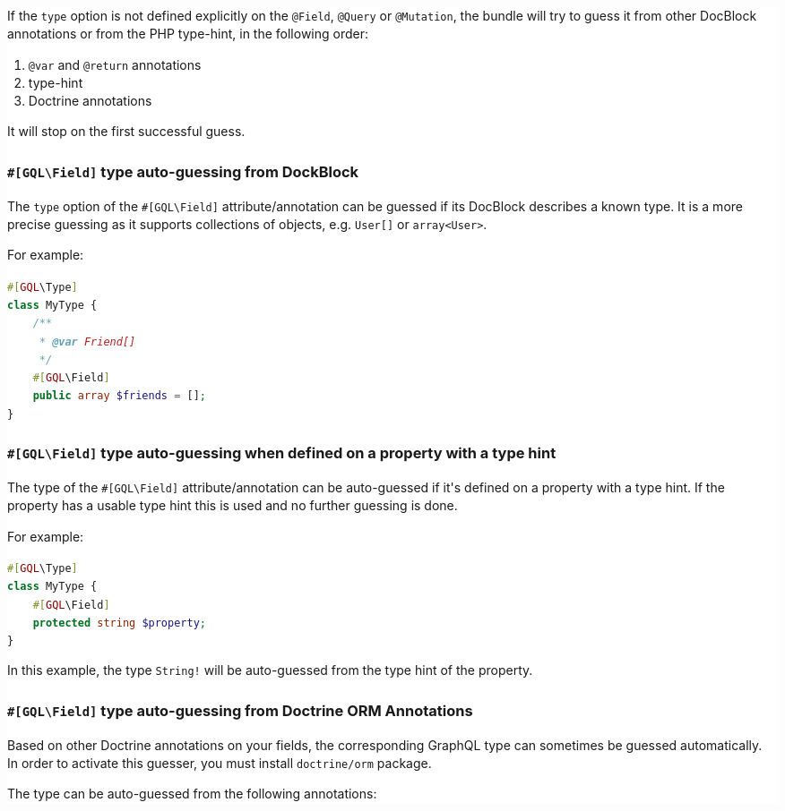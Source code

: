 If the `type` option is not defined explicitly on the `@Field`, `@Query` or `@Mutation`, the bundle will try to guess it from other DocBlock annotations or from the PHP type-hint, in the following order:

1. `@var` and `@return` annotations
2. type-hint 
3. Doctrine annotations

It will stop on the first successful guess.

### `#[GQL\Field]` type auto-guessing from DockBlock

The `type` option of the `#[GQL\Field]` attribute/annotation can be guessed if its DocBlock describes a known type. It is a more precise guessing as it supports collections of objects, e.g. `User[]` or `array<User>`.

For example:

```php
#[GQL\Type]
class MyType {
    /**
     * @var Friend[]
     */
    #[GQL\Field]
    public array $friends = [];
}
```


### `#[GQL\Field]` type auto-guessing when defined on a property with a type hint

The type of the `#[GQL\Field]` attribute/annotation can be auto-guessed if it's defined on a property with a type hint.
If the property has a usable type hint this is used and no further guessing is done.

For example:

```php
#[GQL\Type]
class MyType {
    #[GQL\Field]
    protected string $property;
}
```

In this example, the type `String!` will be auto-guessed from the type hint of the property.  

### `#[GQL\Field]` type auto-guessing from Doctrine ORM Annotations

Based on other Doctrine annotations on your fields, the corresponding GraphQL type can sometimes be guessed automatically.  
In order to activate this guesser, you must install `doctrine/orm` package.  

The type can be auto-guessed from the following annotations:
